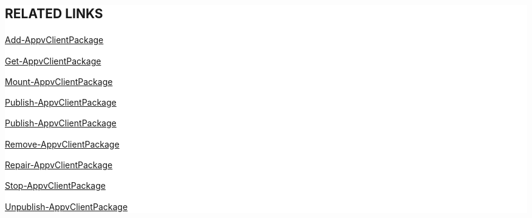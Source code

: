 ## RELATED LINKS

[Add-AppvClientPackage](./Add-AppvClientPackage.md)

[Get-AppvClientPackage](./Get-AppvClientPackage.md)

[Mount-AppvClientPackage](./Mount-AppvClientPackage.md)

[Publish-AppvClientPackage](./Publish-AppvClientPackage.md)

[Publish-AppvClientPackage](./Publish-AppvClientPackage.md)

[Remove-AppvClientPackage](./Remove-AppvClientPackage.md)

[Repair-AppvClientPackage](./Repair-AppvClientPackage.md)

[Stop-AppvClientPackage](./Stop-AppvClientPackage.md)

[Unpublish-AppvClientPackage](./Unpublish-AppvClientPackage.md)


